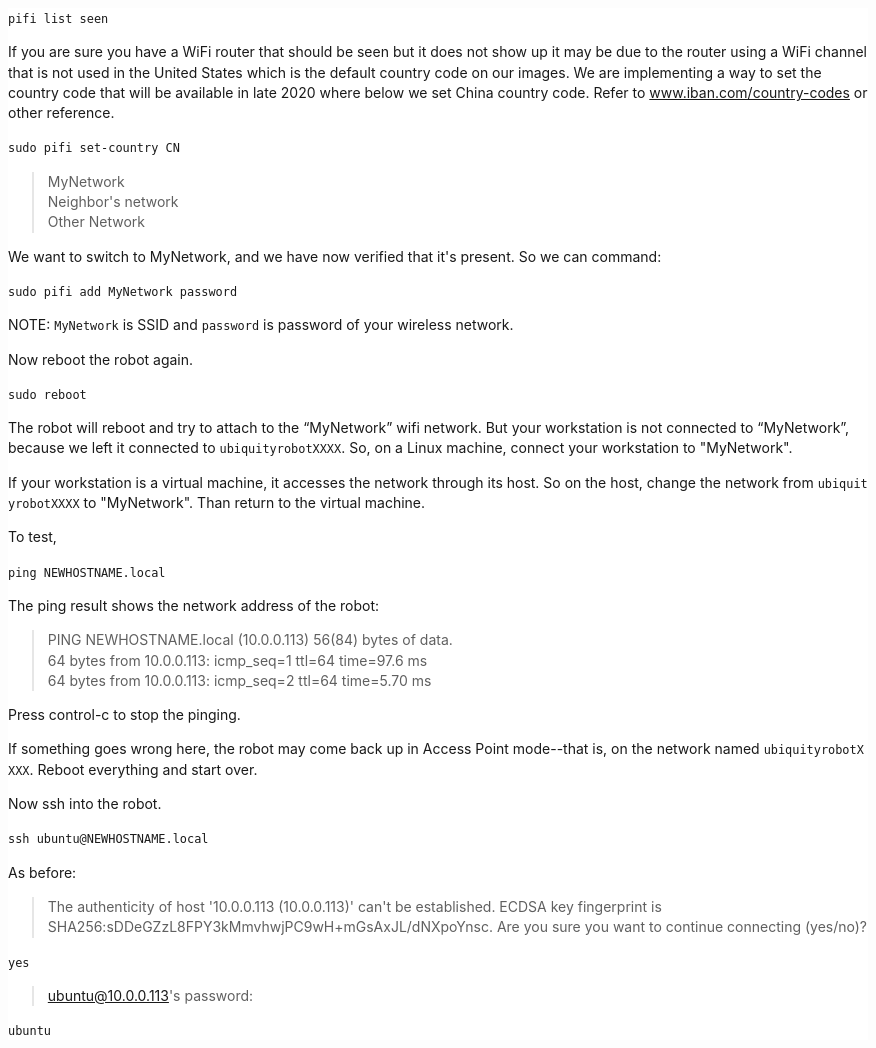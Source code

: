     pifi list seen

If you are sure you have a WiFi router that should be seen but it does not show up it may be due to the router using a WiFi channel that is not used in the United States which is the default country code on our images.   We are implementing a way to set the country code that will be available in late 2020 where below we set China country code.  Refer to www.iban.com/country-codes or other reference.

    sudo pifi set-country CN

>MyNetwork   
Neighbor's network  
Other Network

We want to switch to MyNetwork, and we have now verified that it's present. So we can command:

    sudo pifi add MyNetwork password

NOTE: `MyNetwork` is SSID and `password` is password of your wireless network.

Now reboot the robot again.

    sudo reboot

The robot will reboot and try to attach to the “MyNetwork” wifi network. But your workstation is not connected to “MyNetwork”, because we left it connected to `ubiquityrobotXXXX`.  So, on a Linux machine, connect your workstation to "MyNetwork".

If your workstation is a virtual machine, it accesses the network through its host. So on the host, change the network from `ubiquityrobotXXXX` to "MyNetwork". Than return to the virtual machine.



To test,

    ping NEWHOSTNAME.local

The ping result shows the network address of the robot:

 >PING NEWHOSTNAME.local (10.0.0.113) 56(84) bytes of data.  
 64 bytes from 10.0.0.113: icmp_seq=1 ttl=64 time=97.6 ms  
 64 bytes from 10.0.0.113: icmp_seq=2 ttl=64 time=5.70 ms  

 Press control-c to stop the pinging.

If something goes wrong here, the robot may come back up in Access Point mode--that is, on the network named `ubiquityrobotXXXX`.  Reboot everything and start over.

Now ssh into the robot.

    ssh ubuntu@NEWHOSTNAME.local

As before:
>The authenticity of host '10.0.0.113 (10.0.0.113)' can't be established.
ECDSA key fingerprint is SHA256:sDDeGZzL8FPY3kMmvhwjPC9wH+mGsAxJL/dNXpoYnsc.
Are you sure you want to continue connecting (yes/no)?

    yes

>ubuntu@10.0.0.113's password:

    ubuntu
